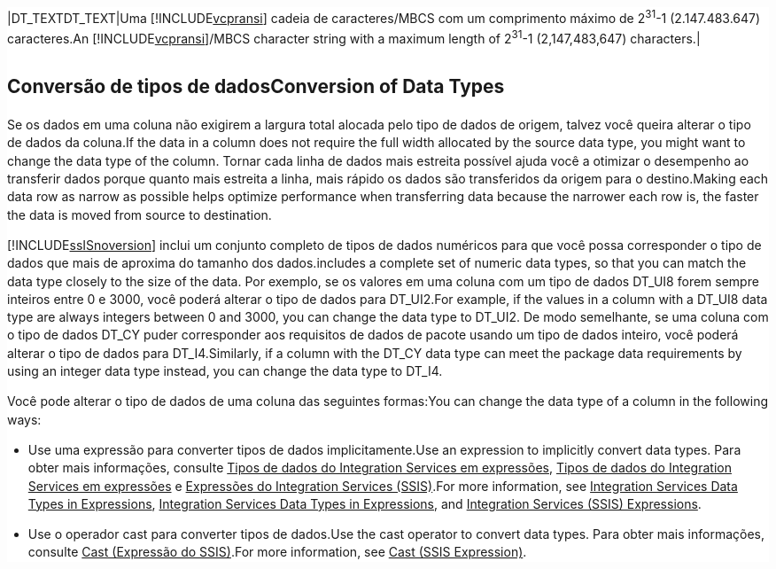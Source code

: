 |<span data-ttu-id="a1534-198">DT_TEXT</span><span class="sxs-lookup"><span data-stu-id="a1534-198">DT_TEXT</span></span>|<span data-ttu-id="a1534-199">Uma [!INCLUDE[vcpransi](../../../includes/vcpransi-md.md)] cadeia de caracteres/MBCS com um comprimento máximo de 2<sup>31</sup>-1 (2.147.483.647) caracteres.</span><span class="sxs-lookup"><span data-stu-id="a1534-199">An [!INCLUDE[vcpransi](../../../includes/vcpransi-md.md)]/MBCS character string with a maximum length of 2<sup>31</sup>-1 (2,147,483,647) characters.</span></span>|  
  
## <a name="conversion-of-data-types"></a><span data-ttu-id="a1534-200">Conversão de tipos de dados</span><span class="sxs-lookup"><span data-stu-id="a1534-200">Conversion of Data Types</span></span>  
 <span data-ttu-id="a1534-201">Se os dados em uma coluna não exigirem a largura total alocada pelo tipo de dados de origem, talvez você queira alterar o tipo de dados da coluna.</span><span class="sxs-lookup"><span data-stu-id="a1534-201">If the data in a column does not require the full width allocated by the source data type, you might want to change the data type of the column.</span></span> <span data-ttu-id="a1534-202">Tornar cada linha de dados mais estreita possível ajuda você a otimizar o desempenho ao transferir dados porque quanto mais estreita a linha, mais rápido os dados são transferidos da origem para o destino.</span><span class="sxs-lookup"><span data-stu-id="a1534-202">Making each data row as narrow as possible helps optimize performance when transferring data because the narrower each row is, the faster the data is moved from source to destination.</span></span>  
  
 [!INCLUDE[ssISnoversion](../../includes/ssisnoversion-md.md)] <span data-ttu-id="a1534-203">inclui um conjunto completo de tipos de dados numéricos para que você possa corresponder o tipo de dados que mais de aproxima do tamanho dos dados.</span><span class="sxs-lookup"><span data-stu-id="a1534-203">includes a complete set of numeric data types, so that you can match the data type closely to the size of the data.</span></span> <span data-ttu-id="a1534-204">Por exemplo, se os valores em uma coluna com um tipo de dados DT_UI8 forem sempre inteiros entre 0 e 3000, você poderá alterar o tipo de dados para DT_UI2.</span><span class="sxs-lookup"><span data-stu-id="a1534-204">For example, if the values in a column with a DT_UI8 data type are always integers between 0 and 3000, you can change the data type to DT_UI2.</span></span> <span data-ttu-id="a1534-205">De modo semelhante, se uma coluna com o tipo de dados DT_CY puder corresponder aos requisitos de dados de pacote usando um tipo de dados inteiro, você poderá alterar o tipo de dados para DT_I4.</span><span class="sxs-lookup"><span data-stu-id="a1534-205">Similarly, if a column with the DT_CY data type can meet the package data requirements by using an integer data type instead, you can change the data type to DT_I4.</span></span>  
  
 <span data-ttu-id="a1534-206">Você pode alterar o tipo de dados de uma coluna das seguintes formas:</span><span class="sxs-lookup"><span data-stu-id="a1534-206">You can change the data type of a column in the following ways:</span></span>  
  
-   <span data-ttu-id="a1534-207">Use uma expressão para converter tipos de dados implicitamente.</span><span class="sxs-lookup"><span data-stu-id="a1534-207">Use an expression to implicitly convert data types.</span></span> <span data-ttu-id="a1534-208">Para obter mais informações, consulte [Tipos de dados do Integration Services em expressões](../expressions/integration-services-data-types-in-expressions.md), [Tipos de dados do Integration Services em expressões](../expressions/integration-services-data-types-in-expressions.md) e [Expressões do Integration Services &#40;SSIS&#41;](../expressions/integration-services-ssis-expressions.md).</span><span class="sxs-lookup"><span data-stu-id="a1534-208">For more information, see [Integration Services Data Types in Expressions](../expressions/integration-services-data-types-in-expressions.md), [Integration Services Data Types in Expressions](../expressions/integration-services-data-types-in-expressions.md), and [Integration Services &#40;SSIS&#41; Expressions](../expressions/integration-services-ssis-expressions.md).</span></span>  
  
-   <span data-ttu-id="a1534-209">Use o operador cast para converter tipos de dados.</span><span class="sxs-lookup"><span data-stu-id="a1534-209">Use the cast operator to convert data types.</span></span> <span data-ttu-id="a1534-210">Para obter mais informações, consulte [Cast &#40;Expressão do SSIS&#41;](../expressions/cast-ssis-expression.md).</span><span class="sxs-lookup"><span data-stu-id="a1534-210">For more information, see [Cast &#40;SSIS Expression&#41;](../expressions/cast-ssis-expression.md).</span></span>  
  